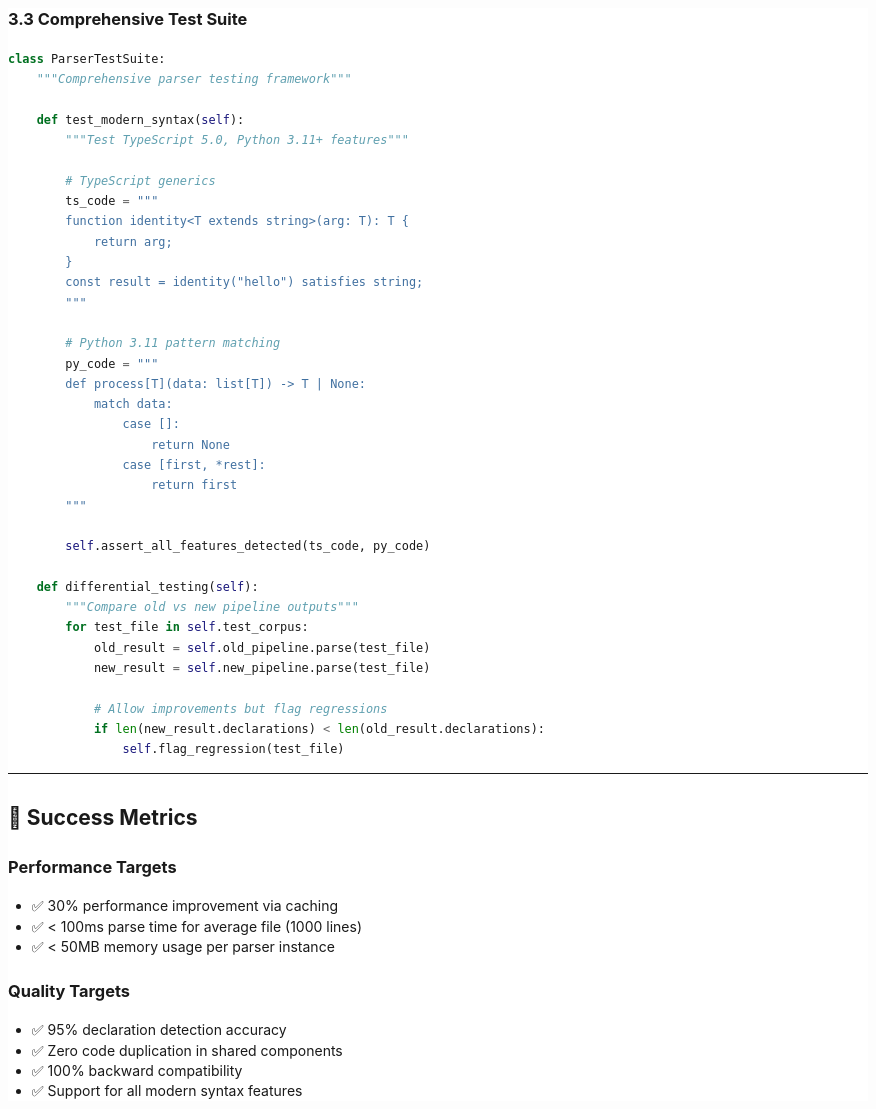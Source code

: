 ### 3.3 Comprehensive Test Suite

```python
class ParserTestSuite:
    """Comprehensive parser testing framework"""

    def test_modern_syntax(self):
        """Test TypeScript 5.0, Python 3.11+ features"""

        # TypeScript generics
        ts_code = """
        function identity<T extends string>(arg: T): T {
            return arg;
        }
        const result = identity("hello") satisfies string;
        """

        # Python 3.11 pattern matching
        py_code = """
        def process[T](data: list[T]) -> T | None:
            match data:
                case []:
                    return None
                case [first, *rest]:
                    return first
        """

        self.assert_all_features_detected(ts_code, py_code)

    def differential_testing(self):
        """Compare old vs new pipeline outputs"""
        for test_file in self.test_corpus:
            old_result = self.old_pipeline.parse(test_file)
            new_result = self.new_pipeline.parse(test_file)

            # Allow improvements but flag regressions
            if len(new_result.declarations) < len(old_result.declarations):
                self.flag_regression(test_file)
```

---

## 🎯 Success Metrics

### Performance Targets
- ✅ 30% performance improvement via caching
- ✅ < 100ms parse time for average file (1000 lines)
- ✅ < 50MB memory usage per parser instance

### Quality Targets
- ✅ 95% declaration detection accuracy
- ✅ Zero code duplication in shared components
- ✅ 100% backward compatibility
- ✅ Support for all modern syntax features
